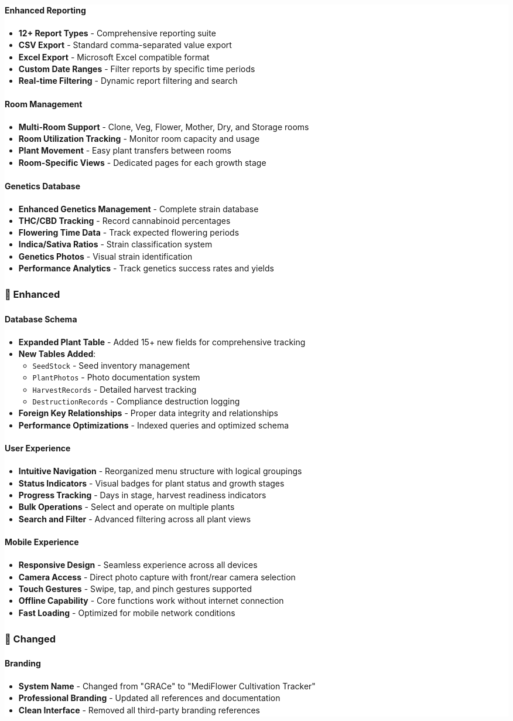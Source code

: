#### Enhanced Reporting
- **12+ Report Types** - Comprehensive reporting suite
- **CSV Export** - Standard comma-separated value export
- **Excel Export** - Microsoft Excel compatible format
- **Custom Date Ranges** - Filter reports by specific time periods
- **Real-time Filtering** - Dynamic report filtering and search

#### Room Management
- **Multi-Room Support** - Clone, Veg, Flower, Mother, Dry, and Storage rooms
- **Room Utilization Tracking** - Monitor room capacity and usage
- **Plant Movement** - Easy plant transfers between rooms
- **Room-Specific Views** - Dedicated pages for each growth stage

#### Genetics Database
- **Enhanced Genetics Management** - Complete strain database
- **THC/CBD Tracking** - Record cannabinoid percentages
- **Flowering Time Data** - Track expected flowering periods
- **Indica/Sativa Ratios** - Strain classification system
- **Genetics Photos** - Visual strain identification
- **Performance Analytics** - Track genetics success rates and yields

### 🔧 Enhanced

#### Database Schema
- **Expanded Plant Table** - Added 15+ new fields for comprehensive tracking
- **New Tables Added**:
  - `SeedStock` - Seed inventory management
  - `PlantPhotos` - Photo documentation system
  - `HarvestRecords` - Detailed harvest tracking
  - `DestructionRecords` - Compliance destruction logging
- **Foreign Key Relationships** - Proper data integrity and relationships
- **Performance Optimizations** - Indexed queries and optimized schema

#### User Experience
- **Intuitive Navigation** - Reorganized menu structure with logical groupings
- **Status Indicators** - Visual badges for plant status and growth stages
- **Progress Tracking** - Days in stage, harvest readiness indicators
- **Bulk Operations** - Select and operate on multiple plants
- **Search and Filter** - Advanced filtering across all plant views

#### Mobile Experience
- **Responsive Design** - Seamless experience across all devices
- **Camera Access** - Direct photo capture with front/rear camera selection
- **Touch Gestures** - Swipe, tap, and pinch gestures supported
- **Offline Capability** - Core functions work without internet connection
- **Fast Loading** - Optimized for mobile network conditions

### 🔄 Changed

#### Branding
- **System Name** - Changed from "GRACe" to "MediFlower Cultivation Tracker"
- **Professional Branding** - Updated all references and documentation
- **Clean Interface** - Removed all third-party branding references
